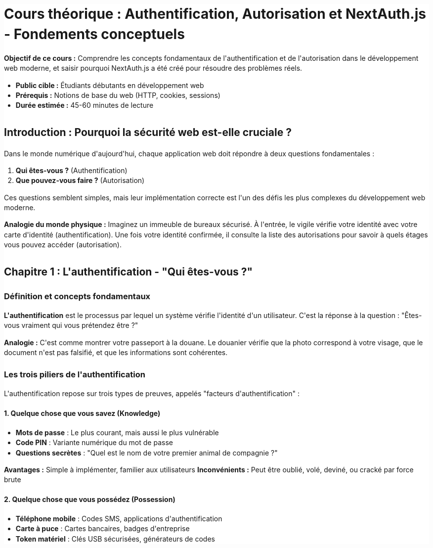 # Cours théorique : Authentification, Autorisation et NextAuth.js - Fondements conceptuels

**Objectif de ce cours :** Comprendre les concepts fondamentaux de l'authentification et de l'autorisation dans le développement web moderne, et saisir pourquoi NextAuth.js a été créé pour résoudre des problèmes réels.

- **Public cible :** Étudiants débutants en développement web
- **Prérequis :** Notions de base du web (HTTP, cookies, sessions)
- **Durée estimée :** 45-60 minutes de lecture

## Introduction : Pourquoi la sécurité web est-elle cruciale ?

Dans le monde numérique d'aujourd'hui, chaque application web doit répondre à deux questions fondamentales :
1. **Qui êtes-vous ?** (Authentification)
2. **Que pouvez-vous faire ?** (Autorisation)

Ces questions semblent simples, mais leur implémentation correcte est l'un des défis les plus complexes du développement web moderne.

**Analogie du monde physique :** Imaginez un immeuble de bureaux sécurisé. À l'entrée, le vigile vérifie votre identité avec votre carte d'identité (authentification). Une fois votre identité confirmée, il consulte la liste des autorisations pour savoir à quels étages vous pouvez accéder (autorisation).

## Chapitre 1 : L'authentification - "Qui êtes-vous ?"

### Définition et concepts fondamentaux

**L'authentification** est le processus par lequel un système vérifie l'identité d'un utilisateur. C'est la réponse à la question : "Êtes-vous vraiment qui vous prétendez être ?"

**Analogie :** C'est comme montrer votre passeport à la douane. Le douanier vérifie que la photo correspond à votre visage, que le document n'est pas falsifié, et que les informations sont cohérentes.

### Les trois piliers de l'authentification

L'authentification repose sur trois types de preuves, appelés "facteurs d'authentification" :

#### 1. Quelque chose que vous savez (Knowledge)
- **Mots de passe** : Le plus courant, mais aussi le plus vulnérable
- **Code PIN** : Variante numérique du mot de passe
- **Questions secrètes** : "Quel est le nom de votre premier animal de compagnie ?"

**Avantages :** Simple à implémenter, familier aux utilisateurs
**Inconvénients :** Peut être oublié, volé, deviné, ou cracké par force brute

#### 2. Quelque chose que vous possédez (Possession)
- **Téléphone mobile** : Codes SMS, applications d'authentification
- **Carte à puce** : Cartes bancaires, badges d'entreprise
- **Token matériel** : Clés USB sécurisées, générateurs de codes

